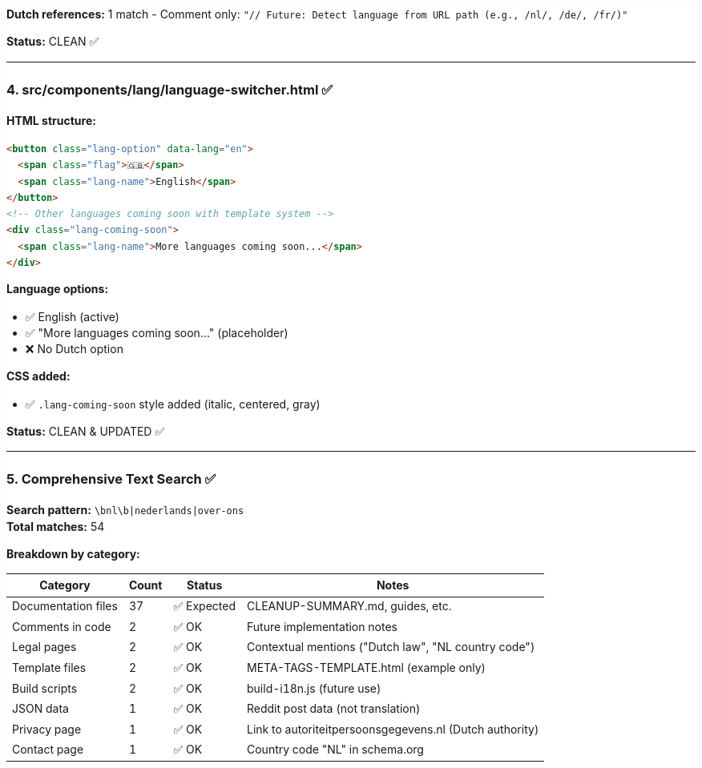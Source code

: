 **Dutch references:** 1 match - Comment only: `"// Future: Detect language from URL path (e.g., /nl/, /de/, /fr/)"`

**Status:** CLEAN ✅

---

### 4. **src/components/lang/language-switcher.html** ✅

**HTML structure:**
```html
<button class="lang-option" data-lang="en">
  <span class="flag">🇬🇧</span>
  <span class="lang-name">English</span>
</button>
<!-- Other languages coming soon with template system -->
<div class="lang-coming-soon">
  <span class="lang-name">More languages coming soon...</span>
</div>
```

**Language options:**
- ✅ English (active)
- ✅ "More languages coming soon..." (placeholder)
- ❌ No Dutch option

**CSS added:**
- ✅ `.lang-coming-soon` style added (italic, centered, gray)

**Status:** CLEAN & UPDATED ✅

---

### 5. **Comprehensive Text Search** ✅

**Search pattern:** `\bnl\b|nederlands|over-ons`  
**Total matches:** 54

**Breakdown by category:**

| Category | Count | Status | Notes |
|----------|-------|--------|-------|
| Documentation files | 37 | ✅ Expected | CLEANUP-SUMMARY.md, guides, etc. |
| Comments in code | 2 | ✅ OK | Future implementation notes |
| Legal pages | 2 | ✅ OK | Contextual mentions ("Dutch law", "NL country code") |
| Template files | 2 | ✅ OK | META-TAGS-TEMPLATE.html (example only) |
| Build scripts | 2 | ✅ OK | build-i18n.js (future use) |
| JSON data | 1 | ✅ OK | Reddit post data (not translation) |
| Privacy page | 1 | ✅ OK | Link to autoriteitpersoonsgegevens.nl (Dutch authority) |
| Contact page | 1 | ✅ OK | Country code "NL" in schema.org |
